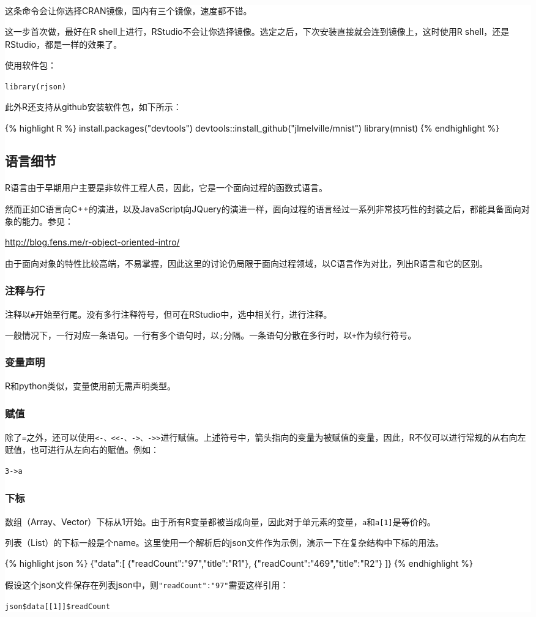 这条命令会让你选择CRAN镜像，国内有三个镜像，速度都不错。

这一步首次做，最好在R shell上进行，RStudio不会让你选择镜像。选定之后，下次安装直接就会连到镜像上，这时使用R shell，还是RStudio，都是一样的效果了。

使用软件包：

`library(rjson)`

此外R还支持从github安装软件包，如下所示：

{% highlight R %}
install.packages("devtools")
devtools::install_github("jlmelville/mnist")
library(mnist)
{% endhighlight %}

## 语言细节

R语言由于早期用户主要是非软件工程人员，因此，它是一个面向过程的函数式语言。

然而正如C语言向C++的演进，以及JavaScript向JQuery的演进一样，面向过程的语言经过一系列非常技巧性的封装之后，都能具备面向对象的能力。参见：

http://blog.fens.me/r-object-oriented-intro/

由于面向对象的特性比较高端，不易掌握，因此这里的讨论仍局限于面向过程领域，以C语言作为对比，列出R语言和它的区别。

### 注释与行

注释以`#`开始至行尾。没有多行注释符号，但可在RStudio中，选中相关行，进行注释。

一般情况下，一行对应一条语句。一行有多个语句时，以`;`分隔。一条语句分散在多行时，以`+`作为续行符号。

### 变量声明

R和python类似，变量使用前无需声明类型。

### 赋值

除了`=`之外，还可以使用`<-、<<-、->、->>`进行赋值。上述符号中，箭头指向的变量为被赋值的变量，因此，R不仅可以进行常规的从右向左赋值，也可进行从左向右的赋值。例如：

`3->a`

### 下标

数组（Array、Vector）下标从1开始。由于所有R变量都被当成向量，因此对于单元素的变量，`a`和`a[1]`是等价的。

列表（List）的下标一般是个name。这里使用一个解析后的json文件作为示例，演示一下在复杂结构中下标的用法。

{% highlight json %}
{"data":[
{"readCount":"97","title":"R1"},
{"readCount":"469","title":"R2"}
]}
{% endhighlight %}

假设这个json文件保存在列表json中，则`"readCount":"97"`需要这样引用：

`json$data[[1]]$readCount`
